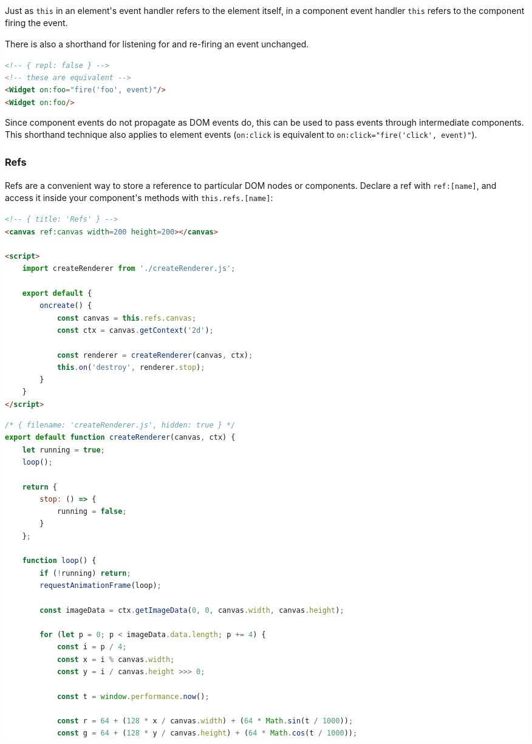 Just as `this` in an element's event handler refers to the element itself, in a component event handler `this` refers to the component firing the event.

There is also a shorthand for listening for and re-firing an event unchanged.

```html
<!-- { repl: false } -->
<!-- these are equivalent -->
<Widget on:foo="fire('foo', event)"/>
<Widget on:foo/>
```

Since component events do not propagate as DOM events do, this can be used to pass events through intermediate components. This shorthand technique also applies to element events (`on:click` is equivalent to `on:click="fire('click', event)"`).

### Refs

Refs are a convenient way to store a reference to particular DOM nodes or components. Declare a ref with `ref:[name]`, and access it inside your component's methods with `this.refs.[name]`:

```html
<!-- { title: 'Refs' } -->
<canvas ref:canvas width=200 height=200></canvas>

<script>
	import createRenderer from './createRenderer.js';

	export default {
		oncreate() {
			const canvas = this.refs.canvas;
			const ctx = canvas.getContext('2d');

			const renderer = createRenderer(canvas, ctx);
			this.on('destroy', renderer.stop);
		}
	}
</script>
```

```js
/* { filename: 'createRenderer.js', hidden: true } */
export default function createRenderer(canvas, ctx) {
	let running = true;
	loop();

	return {
		stop: () => {
			running = false;
		}
	};

	function loop() {
		if (!running) return;
		requestAnimationFrame(loop);

		const imageData = ctx.getImageData(0, 0, canvas.width, canvas.height);

		for (let p = 0; p < imageData.data.length; p += 4) {
			const i = p / 4;
			const x = i % canvas.width;
			const y = i / canvas.height >>> 0;

			const t = window.performance.now();

			const r = 64 + (128 * x / canvas.width) + (64 * Math.sin(t / 1000));
			const g = 64 + (128 * y / canvas.height) + (64 * Math.cos(t / 1000));
```